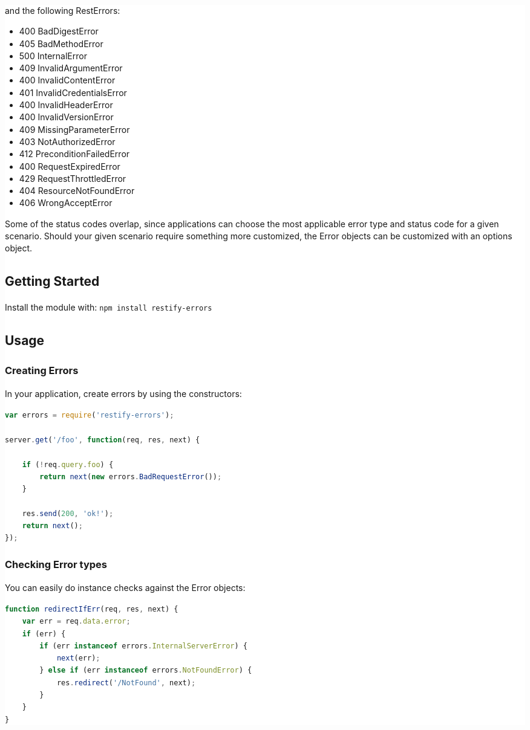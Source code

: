 and the following RestErrors:

* 400 BadDigestError
* 405 BadMethodError
* 500 InternalError
* 409 InvalidArgumentError
* 400 InvalidContentError
* 401 InvalidCredentialsError
* 400 InvalidHeaderError
* 400 InvalidVersionError
* 409 MissingParameterError
* 403 NotAuthorizedError
* 412 PreconditionFailedError
* 400 RequestExpiredError
* 429 RequestThrottledError
* 404 ResourceNotFoundError
* 406 WrongAcceptError

Some of the status codes overlap, since applications can choose the most
applicable error type and status code for a given scenario. Should your given
scenario require something more customized, the Error objects can be customized
with an options object.

## Getting Started

Install the module with: `npm install restify-errors`

## Usage


### Creating Errors

In your application, create errors by using the constructors:

```js
var errors = require('restify-errors');

server.get('/foo', function(req, res, next) {

    if (!req.query.foo) {
        return next(new errors.BadRequestError());
    }

    res.send(200, 'ok!');
    return next();
});
```

### Checking Error types

You can easily do instance checks against the Error objects:

```js
function redirectIfErr(req, res, next) {
    var err = req.data.error;
    if (err) {
        if (err instanceof errors.InternalServerError) {
            next(err);
        } else if (err instanceof errors.NotFoundError) {
            res.redirect('/NotFound', next);
        }
    }
}
```
